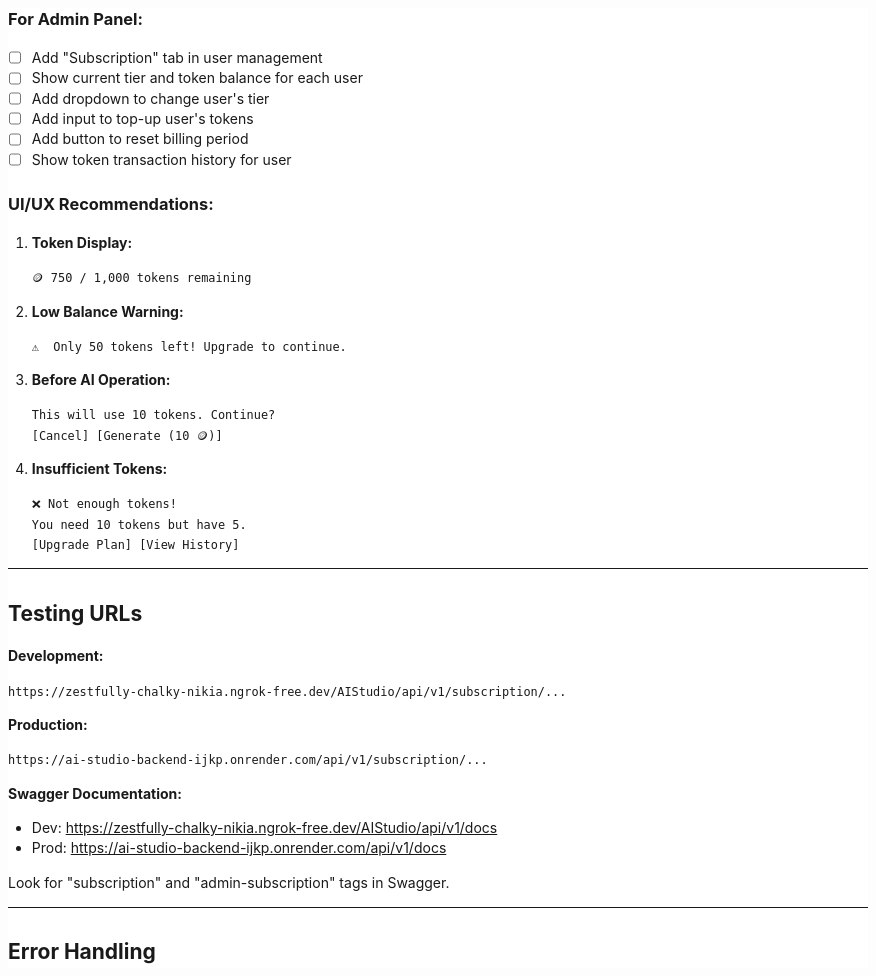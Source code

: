 ### For Admin Panel:

- [ ] Add "Subscription" tab in user management
- [ ] Show current tier and token balance for each user
- [ ] Add dropdown to change user's tier
- [ ] Add input to top-up user's tokens
- [ ] Add button to reset billing period
- [ ] Show token transaction history for user

### UI/UX Recommendations:

1. **Token Display:**
   ```
   🪙 750 / 1,000 tokens remaining
   ```

2. **Low Balance Warning:**
   ```
   ⚠️  Only 50 tokens left! Upgrade to continue.
   ```

3. **Before AI Operation:**
   ```
   This will use 10 tokens. Continue?
   [Cancel] [Generate (10 🪙)]
   ```

4. **Insufficient Tokens:**
   ```
   ❌ Not enough tokens!
   You need 10 tokens but have 5.
   [Upgrade Plan] [View History]
   ```

---

## Testing URLs

**Development:**
```
https://zestfully-chalky-nikia.ngrok-free.dev/AIStudio/api/v1/subscription/...
```

**Production:**
```
https://ai-studio-backend-ijkp.onrender.com/api/v1/subscription/...
```

**Swagger Documentation:**
- Dev: https://zestfully-chalky-nikia.ngrok-free.dev/AIStudio/api/v1/docs
- Prod: https://ai-studio-backend-ijkp.onrender.com/api/v1/docs

Look for "subscription" and "admin-subscription" tags in Swagger.

---

## Error Handling
